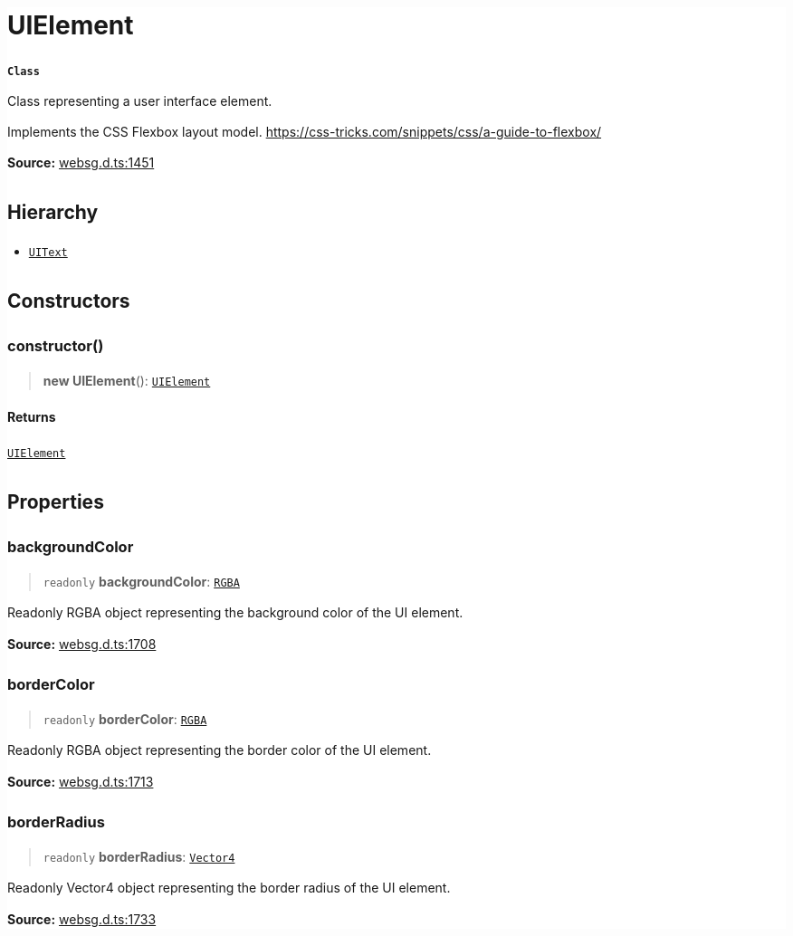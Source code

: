 # UIElement

**`Class`**

Class representing a user interface element.

Implements the CSS Flexbox layout model.
https://css-tricks.com/snippets/css/a-guide-to-flexbox/

**Source:** [websg.d.ts:1451](https://github.com/thirdroom/thirdroom/blob/4c397b03/packages/websg-types/types/websg.d.ts#L1451)

## Hierarchy

- [`UIText`](class.UIText.md)

## Constructors

### constructor()

> **new UIElement**(): [`UIElement`](class.UIElement.md)

#### Returns

[`UIElement`](class.UIElement.md)

## Properties

### backgroundColor

> `readonly` **backgroundColor**: [`RGBA`](class.RGBA.md)

Readonly RGBA object representing the background color of the UI element.

**Source:** [websg.d.ts:1708](https://github.com/thirdroom/thirdroom/blob/4c397b03/packages/websg-types/types/websg.d.ts#L1708)

### borderColor

> `readonly` **borderColor**: [`RGBA`](class.RGBA.md)

Readonly RGBA object representing the border color of the UI element.

**Source:** [websg.d.ts:1713](https://github.com/thirdroom/thirdroom/blob/4c397b03/packages/websg-types/types/websg.d.ts#L1713)

### borderRadius

> `readonly` **borderRadius**: [`Vector4`](class.Vector4.md)

Readonly Vector4 object representing the border radius of the UI element.

**Source:** [websg.d.ts:1733](https://github.com/thirdroom/thirdroom/blob/4c397b03/packages/websg-types/types/websg.d.ts#L1733)
